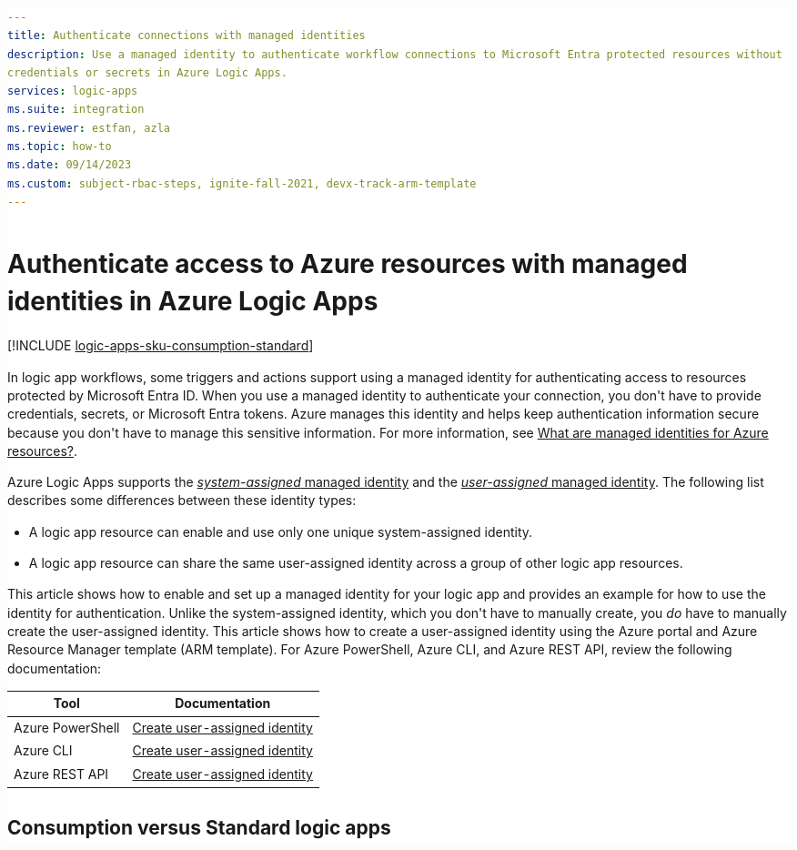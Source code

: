 ```yaml
---
title: Authenticate connections with managed identities
description: Use a managed identity to authenticate workflow connections to Microsoft Entra protected resources without credentials or secrets in Azure Logic Apps.
services: logic-apps
ms.suite: integration
ms.reviewer: estfan, azla
ms.topic: how-to
ms.date: 09/14/2023
ms.custom: subject-rbac-steps, ignite-fall-2021, devx-track-arm-template
---
```


# Authenticate access to Azure resources with managed identities in Azure Logic Apps

[!INCLUDE [logic-apps-sku-consumption-standard](../../includes/logic-apps-sku-consumption-standard.md)]

In logic app workflows, some triggers and actions support using a managed identity for authenticating access to resources protected by Microsoft Entra ID. When you use a managed identity to authenticate your connection, you don't have to provide credentials, secrets, or Microsoft Entra tokens. Azure manages this identity and helps keep authentication information secure because you don't have to manage this sensitive information. For more information, see [What are managed identities for Azure resources?](../active-directory/managed-identities-azure-resources/overview.md).

Azure Logic Apps supports the [*system-assigned* managed identity](../active-directory/managed-identities-azure-resources/overview.md) and the [*user-assigned* managed identity](../active-directory/managed-identities-azure-resources/overview.md). The following list describes some differences between these identity types:

* A logic app resource can enable and use only one unique system-assigned identity.

* A logic app resource can share the same user-assigned identity across a group of other logic app resources.

This article shows how to enable and set up a managed identity for your logic app and provides an example for how to use the identity for authentication. Unlike the system-assigned identity, which you don't have to manually create, you *do* have to manually create the user-assigned identity. This article shows how to create a user-assigned identity using the Azure portal and Azure Resource Manager template (ARM template). For Azure PowerShell, Azure CLI, and Azure REST API, review the following documentation:

| Tool | Documentation |
|------|---------------|
| Azure PowerShell | [Create user-assigned identity](../active-directory/managed-identities-azure-resources/how-to-manage-ua-identity-powershell.md) |
| Azure CLI | [Create user-assigned identity](../active-directory/managed-identities-azure-resources/how-to-manage-ua-identity-cli.md) |
| Azure REST API | [Create user-assigned identity](../active-directory/managed-identities-azure-resources/how-to-manage-ua-identity-rest.md) |

## Consumption versus Standard logic apps
